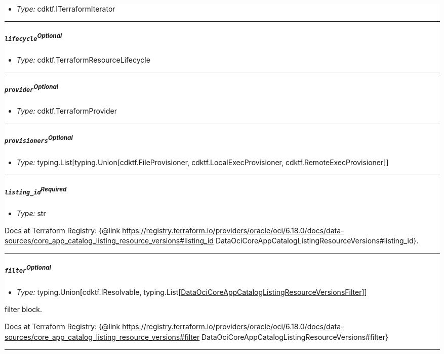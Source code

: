 - *Type:* cdktf.ITerraformIterator

---

##### `lifecycle`<sup>Optional</sup> <a name="lifecycle" id="rhizo-co-terraform-provider-oci.dataOciCoreAppCatalogListingResourceVersions.DataOciCoreAppCatalogListingResourceVersions.Initializer.parameter.lifecycle"></a>

- *Type:* cdktf.TerraformResourceLifecycle

---

##### `provider`<sup>Optional</sup> <a name="provider" id="rhizo-co-terraform-provider-oci.dataOciCoreAppCatalogListingResourceVersions.DataOciCoreAppCatalogListingResourceVersions.Initializer.parameter.provider"></a>

- *Type:* cdktf.TerraformProvider

---

##### `provisioners`<sup>Optional</sup> <a name="provisioners" id="rhizo-co-terraform-provider-oci.dataOciCoreAppCatalogListingResourceVersions.DataOciCoreAppCatalogListingResourceVersions.Initializer.parameter.provisioners"></a>

- *Type:* typing.List[typing.Union[cdktf.FileProvisioner, cdktf.LocalExecProvisioner, cdktf.RemoteExecProvisioner]]

---

##### `listing_id`<sup>Required</sup> <a name="listing_id" id="rhizo-co-terraform-provider-oci.dataOciCoreAppCatalogListingResourceVersions.DataOciCoreAppCatalogListingResourceVersions.Initializer.parameter.listingId"></a>

- *Type:* str

Docs at Terraform Registry: {@link https://registry.terraform.io/providers/oracle/oci/6.18.0/docs/data-sources/core_app_catalog_listing_resource_versions#listing_id DataOciCoreAppCatalogListingResourceVersions#listing_id}.

---

##### `filter`<sup>Optional</sup> <a name="filter" id="rhizo-co-terraform-provider-oci.dataOciCoreAppCatalogListingResourceVersions.DataOciCoreAppCatalogListingResourceVersions.Initializer.parameter.filter"></a>

- *Type:* typing.Union[cdktf.IResolvable, typing.List[<a href="#rhizo-co-terraform-provider-oci.dataOciCoreAppCatalogListingResourceVersions.DataOciCoreAppCatalogListingResourceVersionsFilter">DataOciCoreAppCatalogListingResourceVersionsFilter</a>]]

filter block.

Docs at Terraform Registry: {@link https://registry.terraform.io/providers/oracle/oci/6.18.0/docs/data-sources/core_app_catalog_listing_resource_versions#filter DataOciCoreAppCatalogListingResourceVersions#filter}

---